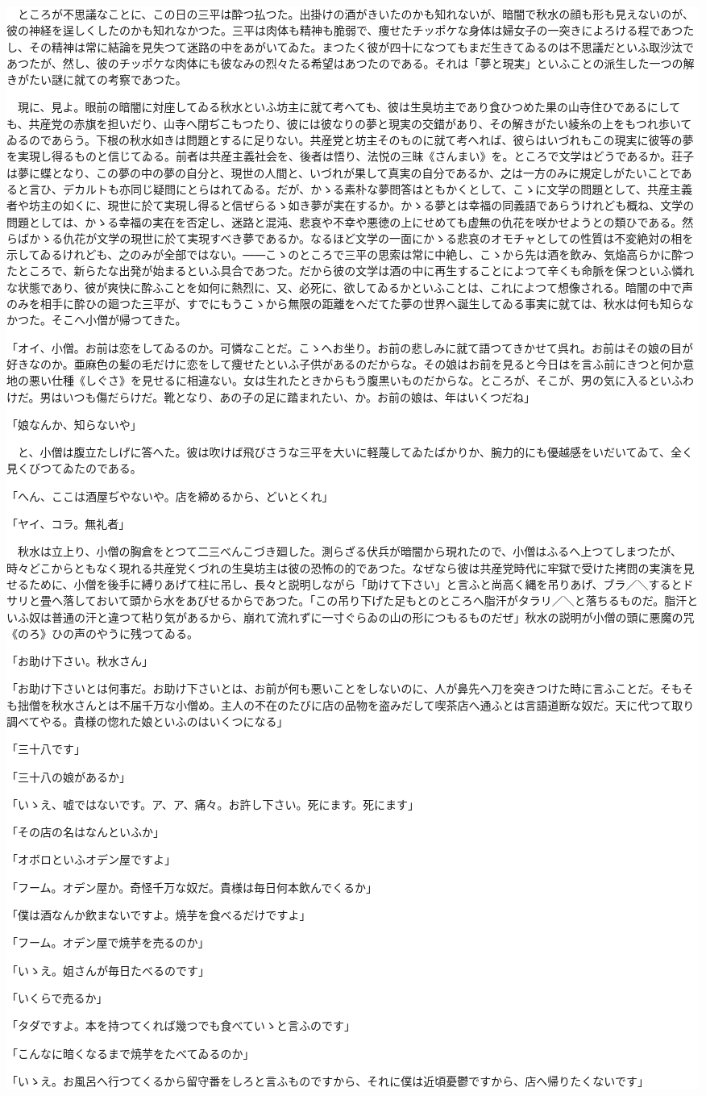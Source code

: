 　ところが不思議なことに、この日の三平は酔つ払つた。出掛けの酒がきいたのかも知れないが、暗闇で秋水の顔も形も見えないのが、彼の神経を逞しくしたのかも知れなかつた。三平は肉体も精神も脆弱で、痩せたチッポケな身体は婦女子の一突きによろける程であつたし、その精神は常に結論を見失つて迷路の中をあがいてゐた。まつたく彼が四十になつてもまだ生きてゐるのは不思議だといふ取沙汰であつたが、然し、彼のチッポケな肉体にも彼なみの烈々たる希望はあつたのである。それは「夢と現実」といふことの派生した一つの解きがたい謎に就ての考察であつた。

　現に、見よ。眼前の暗闇に対座してゐる秋水といふ坊主に就て考へても、彼は生臭坊主であり食ひつめた果の山寺住ひであるにしても、共産党の赤旗を担いだり、山寺へ閉ぢこもつたり、彼には彼なりの夢と現実の交錯があり、その解きがたい綾糸の上をもつれ歩いてゐるのであらう。下根の秋水如きは問題とするに足りない。共産党と坊主そのものに就て考へれば、彼らはいづれもこの現実に彼等の夢を実現し得るものと信じてゐる。前者は共産主義社会を、後者は悟り、法悦の三昧《さんまい》を。ところで文学はどうであるか。荘子は夢に蝶となり、この夢の中の夢の自分と、現世の人間と、いづれが果して真実の自分であるか、之は一方のみに規定しがたいことであると言ひ、デカルトも亦同じ疑問にとらはれてゐる。だが、かゝる素朴な夢問答はともかくとして、こゝに文学の問題として、共産主義者や坊主の如くに、現世に於て実現し得ると信ぜらるゝ如き夢が実在するか。かゝる夢とは幸福の同義語であらうけれども概ね、文学の問題としては、かゝる幸福の実在を否定し、迷路と混沌、悲哀や不幸や悪徳の上にせめても虚無の仇花を咲かせようとの類ひである。然らばかゝる仇花が文学の現世に於て実現すべき夢であるか。なるほど文学の一面にかゝる悲哀のオモチャとしての性質は不変絶対の相を示してゐるけれども、之のみが全部ではない。――こゝのところで三平の思索は常に中絶し、こゝから先は酒を飲み、気焔高らかに酔つたところで、新らたな出発が始まるといふ具合であつた。だから彼の文学は酒の中に再生することによつて辛くも命脈を保つといふ憐れな状態であり、彼が爽快に酔ふことを如何に熱烈に、又、必死に、欲してゐるかといふことは、これによつて想像される。暗闇の中で声のみを相手に酔ひの廻つた三平が、すでにもうこゝから無限の距離をへだてた夢の世界へ誕生してゐる事実に就ては、秋水は何も知らなかつた。そこへ小僧が帰つてきた。

「オイ、小僧。お前は恋をしてゐるのか。可憐なことだ。こゝへお坐り。お前の悲しみに就て語つてきかせて呉れ。お前はその娘の目が好きなのか。亜麻色の髪の毛だけに恋をして痩せたといふ子供があるのだからな。その娘はお前を見ると今日はを言ふ前にきつと何か意地の悪い仕種《しぐさ》を見せるに相違ない。女は生れたときからもう腹黒いものだからな。ところが、そこが、男の気に入るといふわけだ。男はいつも傷だらけだ。靴となり、あの子の足に踏まれたい、か。お前の娘は、年はいくつだね」

「娘なんか、知らないや」

　と、小僧は腹立たしげに答へた。彼は吹けば飛びさうな三平を大いに軽蔑してゐたばかりか、腕力的にも優越感をいだいてゐて、全く見くびつてゐたのである。

「へん、ここは酒屋ぢやないや。店を締めるから、どいとくれ」

「ヤイ、コラ。無礼者」

　秋水は立上り、小僧の胸倉をとつて二三べんこづき廻した。測らざる伏兵が暗闇から現れたので、小僧はふるへ上つてしまつたが、時々どこからともなく現れる共産党くづれの生臭坊主は彼の恐怖の的であつた。なぜなら彼は共産党時代に牢獄で受けた拷問の実演を見せるために、小僧を後手に縛りあげて柱に吊し、長々と説明しながら「助けて下さい」と言ふと尚高く縄を吊りあげ、ブラ／＼するとドサリと畳へ落しておいて頭から水をあびせるからであつた。「この吊り下げた足もとのところへ脂汗がタラリ／＼と落ちるものだ。脂汗といふ奴は普通の汗と違つて粘り気があるから、崩れて流れずに一寸ぐらゐの山の形につもるものだぜ」秋水の説明が小僧の頭に悪魔の咒《のろ》ひの声のやうに残つてゐる。

「お助け下さい。秋水さん」

「お助け下さいとは何事だ。お助け下さいとは、お前が何も悪いことをしないのに、人が鼻先へ刀を突きつけた時に言ふことだ。そもそも拙僧を秋水さんとは不届千万な小僧め。主人の不在のたびに店の品物を盗みだして喫茶店へ通ふとは言語道断な奴だ。天に代つて取り調べてやる。貴様の惚れた娘といふのはいくつになる」

「三十八です」

「三十八の娘があるか」

「いゝえ、嘘ではないです。ア、ア、痛々。お許し下さい。死にます。死にます」

「その店の名はなんといふか」

「オボロといふオデン屋ですよ」

「フーム。オデン屋か。奇怪千万な奴だ。貴様は毎日何本飲んでくるか」

「僕は酒なんか飲まないですよ。焼芋を食べるだけですよ」

「フーム。オデン屋で焼芋を売るのか」

「いゝえ。姐さんが毎日たべるのです」

「いくらで売るか」

「タダですよ。本を持つてくれば幾つでも食べていゝと言ふのです」

「こんなに暗くなるまで焼芋をたべてゐるのか」

「いゝえ。お風呂へ行つてくるから留守番をしろと言ふものですから、それに僕は近頃憂鬱ですから、店へ帰りたくないです」
